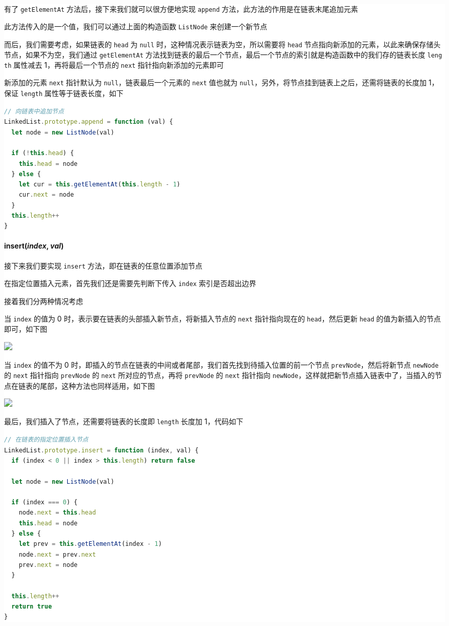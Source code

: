 有了 `getElementAt` 方法后，接下来我们就可以很方便地实现 `append` 方法，此方法的作用是在链表末尾追加元素

此方法传入的是一个值，我们可以通过上面的构造函数 `ListNode` 来创建一个新节点

而后，我们需要考虑，如果链表的 `head` 为 `null` 时，这种情况表示链表为空，所以需要将 `head` 节点指向新添加的元素，以此来确保存储头节点，如果不为空，我们通过 `getElementAt` 方法找到链表的最后一个节点，最后一个节点的索引就是构造函数中的我们存的链表长度 `length` 属性减去 1，再将最后一个节点的 `next` 指针指向新添加的元素即可

新添加的元素 `next` 指针默认为 `null`，链表最后一个元素的 `next` 值也就为 `null`，另外，将节点挂到链表上之后，还需将链表的长度加 1，保证 `length` 属性等于链表长度，如下

```js
// 向链表中追加节点
LinkedList.prototype.append = function (val) {
  let node = new ListNode(val)

  if (!this.head) {
    this.head = node
  } else {
    let cur = this.getElementAt(this.length - 1)
    cur.next = node
  }
  this.length++
}
```



#### insert(*index*, *val*)

接下来我们要实现 `insert` 方法，即在链表的任意位置添加节点

在指定位置插入元素，首先我们还是需要先判断下传入 `index` 索引是否超出边界

接着我们分两种情况考虑

当 `index` 的值为 0 时，表示要在链表的头部插入新节点，将新插入节点的 `next` 指针指向现在的 `head`，然后更新 `head` 的值为新插入的节点即可，如下图

![](https://cdn.jsdelivr.net/gh/isboyjc/PictureBed/other/image-20201227172151358.png)

当 `index` 的值不为 0 时，即插入的节点在链表的中间或者尾部，我们首先找到待插入位置的前一个节点 `prevNode`，然后将新节点 `newNode` 的 `next` 指针指向 `prevNode` 的 `next` 所对应的节点，再将 `prevNode` 的 `next` 指针指向 `newNode`，这样就把新节点插入链表中了，当插入的节点在链表的尾部，这种方法也同样适用，如下图

![](https://cdn.jsdelivr.net/gh/isboyjc/PictureBed/other/image-20201227172716975.png)

最后，我们插入了节点，还需要将链表的长度即 `length` 长度加 1，代码如下

```js
// 在链表的指定位置插入节点
LinkedList.prototype.insert = function (index, val) {
  if (index < 0 || index > this.length) return false

  let node = new ListNode(val)

  if (index === 0) {
    node.next = this.head
    this.head = node
  } else {
    let prev = this.getElementAt(index - 1)
    node.next = prev.next
    prev.next = node
  }

  this.length++
  return true
}
```
